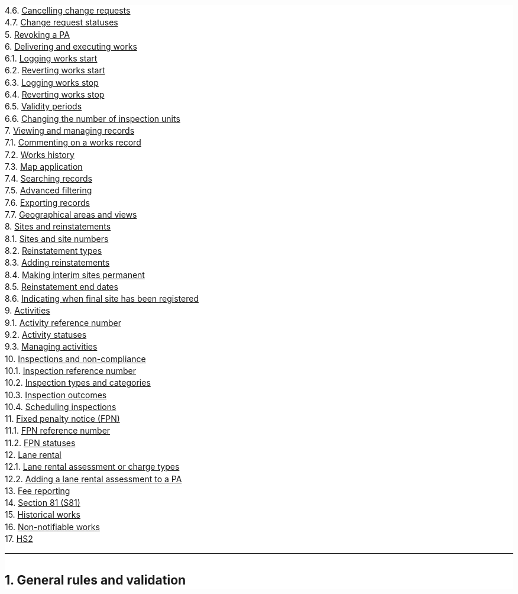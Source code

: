   4.6. [Cancelling change requests](#46-cancelling-change-requests)<br />
  4.7. [Change request statuses](#47-change-request-statuses)<br />
5. [Revoking a PA](#5-revoking-a-pa)<br />
6. [Delivering and executing works](#6-delivering-and-executing-works)<br />
  6.1. [Logging works start](#61-logging-works-start)<br />
  6.2. [Reverting works start](#62-reverting-works-start)<br />
  6.3. [Logging works stop](#63-logging-works-stop)<br />
  6.4. [Reverting works stop](#64-reverting-works-stop)<br />
  6.5. [Validity periods](#65-validity-periods)<br />
  6.6. [Changing the number of inspection units](#66-changing-the-number-of-inspection-units)<br />
7. [Viewing and managing records](#7-viewing-and-managing-records)<br />
  7.1. [Commenting on a works record](#71-commenting-on-a-works-record)<br />
  7.2. [Works history](#72-works-history)<br />
  7.3. [Map application](#73-map-application)<br />
  7.4. [Searching records](#74-searching-records)<br />
  7.5. [Advanced filtering](#75-advanced-filtering)<br />
  7.6. [Exporting records](#76-exporting-records)<br />
  7.7. [Geographical areas and views](#77-geographical-areas-and-views)<br />
8. [Sites and reinstatements](#8-sites-and-reinstatements)<br />
  8.1. [Sites and site numbers](#81-sites-and-site-numbers)<br />
  8.2. [Reinstatement types](#82-reinstatement-types)<br />
  8.3. [Adding reinstatements](#83-adding-reinstatements)<br />
  8.4. [Making interim sites permanent](#84-making-interim-sites-permanent)<br />
  8.5. [Reinstatement end dates](#85-reinstatement-end-dates)<br />
  8.6. [Indicating when final site has been registered](#86-indicating-when-final-site-has-been-registered)<br />
9. [Activities](#9-activities)<br />
  9.1. [Activity reference number](#91-activity-reference-number)<br />
  9.2. [Activity statuses](#92-activity-statuses)<br />
  9.3. [Managing activities](#93-managing-activities)<br />
10. [Inspections and non-compliance](#10-inspections-and-non-compliance)<br />
  10.1. [Inspection reference number](#101-inspection-reference-number)<br />
  10.2. [Inspection types and categories](#102-inspection-types-and-categories)<br />
  10.3. [Inspection outcomes](#103-inspection-outcomes)<br />
  10.4. [Scheduling inspections](#104-scheduling-inspections)<br />
11. [Fixed penalty notice (FPN)](#11-fixed-penalty-notice-fpn)<br />
  11.1. [FPN reference number](#111-fpn-reference-number)<br />
  11.2. [FPN statuses](#112-fpn-statuses)<br />
12. [Lane rental](#12-lane-rental)<br />
  12.1. [Lane rental assessment or charge types](#121-lane-rental-assessment-or-charge-types)<br />
  12.2. [Adding a lane rental assessment to a PA](#122-adding-a-lane-rental-assessment-to-a-pa)<br />
13. [Fee reporting](#13-fee-reporting)<br />
14. [Section 81 (S81)](#14-section-81-s81)<br />
15. [Historical works](#15-historical-works)<br />
16. [Non-notifiable works](#16-non-notifiable-works)<br />
17. [HS2](#17-hs2)<br />


<hr class="govuk-section-break govuk-section-break--xl govuk-section-break--visible" />




## 1.  General rules and validation
